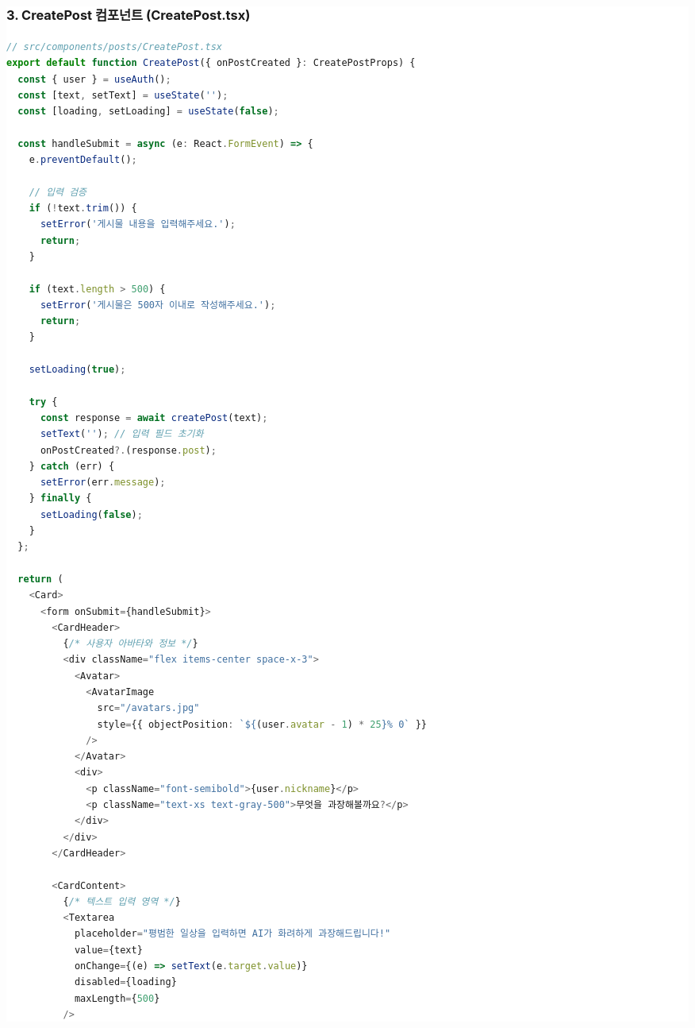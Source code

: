 ### 3. CreatePost 컴포넌트 (CreatePost.tsx)
```typescript
// src/components/posts/CreatePost.tsx
export default function CreatePost({ onPostCreated }: CreatePostProps) {
  const { user } = useAuth();
  const [text, setText] = useState('');
  const [loading, setLoading] = useState(false);
  
  const handleSubmit = async (e: React.FormEvent) => {
    e.preventDefault();
    
    // 입력 검증
    if (!text.trim()) {
      setError('게시물 내용을 입력해주세요.');
      return;
    }
    
    if (text.length > 500) {
      setError('게시물은 500자 이내로 작성해주세요.');
      return;
    }
    
    setLoading(true);
    
    try {
      const response = await createPost(text);
      setText(''); // 입력 필드 초기화
      onPostCreated?.(response.post);
    } catch (err) {
      setError(err.message);
    } finally {
      setLoading(false);
    }
  };
  
  return (
    <Card>
      <form onSubmit={handleSubmit}>
        <CardHeader>
          {/* 사용자 아바타와 정보 */}
          <div className="flex items-center space-x-3">
            <Avatar>
              <AvatarImage
                src="/avatars.jpg"
                style={{ objectPosition: `${(user.avatar - 1) * 25}% 0` }}
              />
            </Avatar>
            <div>
              <p className="font-semibold">{user.nickname}</p>
              <p className="text-xs text-gray-500">무엇을 과장해볼까요?</p>
            </div>
          </div>
        </CardHeader>
        
        <CardContent>
          {/* 텍스트 입력 영역 */}
          <Textarea
            placeholder="평범한 일상을 입력하면 AI가 화려하게 과장해드립니다!"
            value={text}
            onChange={(e) => setText(e.target.value)}
            disabled={loading}
            maxLength={500}
          />
```